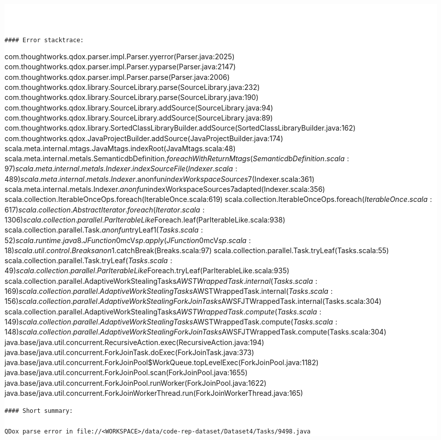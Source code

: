 ```



#### Error stacktrace:

```
com.thoughtworks.qdox.parser.impl.Parser.yyerror(Parser.java:2025)
	com.thoughtworks.qdox.parser.impl.Parser.yyparse(Parser.java:2147)
	com.thoughtworks.qdox.parser.impl.Parser.parse(Parser.java:2006)
	com.thoughtworks.qdox.library.SourceLibrary.parse(SourceLibrary.java:232)
	com.thoughtworks.qdox.library.SourceLibrary.parse(SourceLibrary.java:190)
	com.thoughtworks.qdox.library.SourceLibrary.addSource(SourceLibrary.java:94)
	com.thoughtworks.qdox.library.SourceLibrary.addSource(SourceLibrary.java:89)
	com.thoughtworks.qdox.library.SortedClassLibraryBuilder.addSource(SortedClassLibraryBuilder.java:162)
	com.thoughtworks.qdox.JavaProjectBuilder.addSource(JavaProjectBuilder.java:174)
	scala.meta.internal.mtags.JavaMtags.indexRoot(JavaMtags.scala:48)
	scala.meta.internal.metals.SemanticdbDefinition$.foreachWithReturnMtags(SemanticdbDefinition.scala:97)
	scala.meta.internal.metals.Indexer.indexSourceFile(Indexer.scala:489)
	scala.meta.internal.metals.Indexer.$anonfun$indexWorkspaceSources$7(Indexer.scala:361)
	scala.meta.internal.metals.Indexer.$anonfun$indexWorkspaceSources$7$adapted(Indexer.scala:356)
	scala.collection.IterableOnceOps.foreach(IterableOnce.scala:619)
	scala.collection.IterableOnceOps.foreach$(IterableOnce.scala:617)
	scala.collection.AbstractIterator.foreach(Iterator.scala:1306)
	scala.collection.parallel.ParIterableLike$Foreach.leaf(ParIterableLike.scala:938)
	scala.collection.parallel.Task.$anonfun$tryLeaf$1(Tasks.scala:52)
	scala.runtime.java8.JFunction0$mcV$sp.apply(JFunction0$mcV$sp.scala:18)
	scala.util.control.Breaks$$anon$1.catchBreak(Breaks.scala:97)
	scala.collection.parallel.Task.tryLeaf(Tasks.scala:55)
	scala.collection.parallel.Task.tryLeaf$(Tasks.scala:49)
	scala.collection.parallel.ParIterableLike$Foreach.tryLeaf(ParIterableLike.scala:935)
	scala.collection.parallel.AdaptiveWorkStealingTasks$AWSTWrappedTask.internal(Tasks.scala:169)
	scala.collection.parallel.AdaptiveWorkStealingTasks$AWSTWrappedTask.internal$(Tasks.scala:156)
	scala.collection.parallel.AdaptiveWorkStealingForkJoinTasks$AWSFJTWrappedTask.internal(Tasks.scala:304)
	scala.collection.parallel.AdaptiveWorkStealingTasks$AWSTWrappedTask.compute(Tasks.scala:149)
	scala.collection.parallel.AdaptiveWorkStealingTasks$AWSTWrappedTask.compute$(Tasks.scala:148)
	scala.collection.parallel.AdaptiveWorkStealingForkJoinTasks$AWSFJTWrappedTask.compute(Tasks.scala:304)
	java.base/java.util.concurrent.RecursiveAction.exec(RecursiveAction.java:194)
	java.base/java.util.concurrent.ForkJoinTask.doExec(ForkJoinTask.java:373)
	java.base/java.util.concurrent.ForkJoinPool$WorkQueue.topLevelExec(ForkJoinPool.java:1182)
	java.base/java.util.concurrent.ForkJoinPool.scan(ForkJoinPool.java:1655)
	java.base/java.util.concurrent.ForkJoinPool.runWorker(ForkJoinPool.java:1622)
	java.base/java.util.concurrent.ForkJoinWorkerThread.run(ForkJoinWorkerThread.java:165)
```
#### Short summary: 

QDox parse error in file://<WORKSPACE>/data/code-rep-dataset/Dataset4/Tasks/9498.java